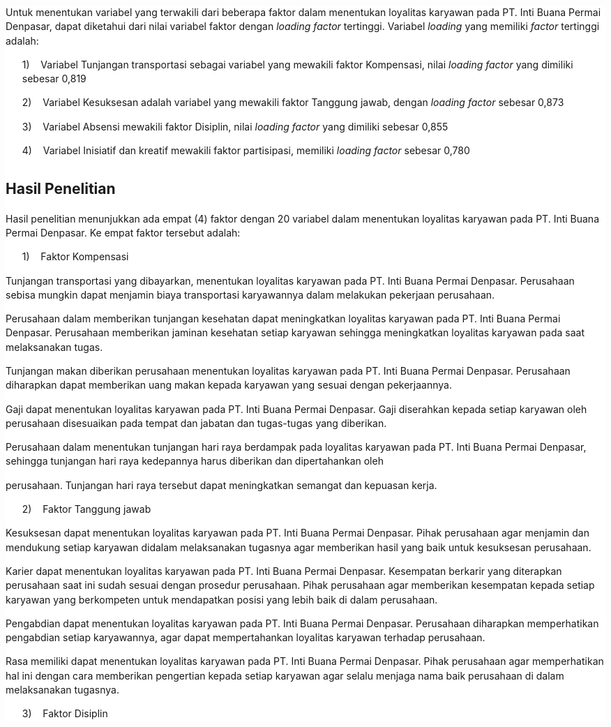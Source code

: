 <p><span class="font1">Untuk menentukan variabel yang terwakili dari beberapa faktor dalam menentukan loyalitas karyawan pada PT. Inti Buana Permai Denpasar, dapat diketahui dari nilai variabel faktor dengan </span><span class="font1" style="font-style:italic;">loading factor</span><span class="font1"> tertinggi. Variabel </span><span class="font1" style="font-style:italic;">loading</span><span class="font1"> yang memiliki </span><span class="font1" style="font-style:italic;">factor</span><span class="font1"> tertinggi adalah:</span></p>
<ul style="list-style:none;"><li>
<p><span class="font1">1) &nbsp;&nbsp;&nbsp;Variabel Tunjangan transportasi sebagai variabel yang mewakili faktor Kompensasi, nilai </span><span class="font1" style="font-style:italic;">loading factor</span><span class="font1"> yang dimiliki sebesar 0,819</span></p></li>
<li>
<p><span class="font1">2) &nbsp;&nbsp;&nbsp;Variabel Kesuksesan adalah variabel yang mewakili faktor Tanggung jawab, dengan </span><span class="font1" style="font-style:italic;">loading factor</span><span class="font1"> sebesar 0,873</span></p></li>
<li>
<p><span class="font1">3) &nbsp;&nbsp;&nbsp;Variabel Absensi mewakili faktor Disiplin, nilai </span><span class="font1" style="font-style:italic;">loading factor</span><span class="font1"> yang dimiliki sebesar 0,855</span></p></li>
<li>
<p><span class="font1">4) &nbsp;&nbsp;&nbsp;Variabel Inisiatif dan kreatif mewakili faktor partisipasi, memiliki </span><span class="font1" style="font-style:italic;">loading factor</span><span class="font1"> sebesar 0,780</span></p></li></ul>
<h2><a name="bookmark32"></a><span class="font1" style="font-weight:bold;"><a name="bookmark33"></a>Hasil Penelitian</span></h2>
<p><span class="font1">Hasil penelitian menunjukkan ada empat (4) faktor dengan 20 variabel dalam menentukan loyalitas karyawan pada PT. Inti Buana Permai Denpasar. Ke empat faktor tersebut adalah:</span></p>
<ul style="list-style:none;"><li>
<p><span class="font1">1) &nbsp;&nbsp;&nbsp;Faktor Kompensasi</span></p></li></ul>
<p><span class="font1">Tunjangan transportasi yang dibayarkan, menentukan loyalitas karyawan pada PT. Inti Buana Permai Denpasar. Perusahaan sebisa mungkin dapat menjamin biaya transportasi karyawannya dalam melakukan pekerjaan perusahaan.</span></p>
<p><span class="font1">Perusahaan dalam memberikan tunjangan kesehatan dapat meningkatkan loyalitas karyawan pada PT. Inti Buana Permai Denpasar. Perusahaan memberikan jaminan kesehatan setiap karyawan sehingga meningkatkan loyalitas karyawan pada saat melaksanakan tugas.</span></p>
<p><span class="font1">Tunjangan makan diberikan perusahaan menentukan loyalitas karyawan pada PT. Inti Buana Permai Denpasar. Perusahaan diharapkan dapat memberikan uang makan kepada karyawan yang sesuai dengan pekerjaannya.</span></p>
<p><span class="font1">Gaji dapat menentukan loyalitas karyawan pada PT. Inti Buana Permai Denpasar. Gaji diserahkan kepada setiap karyawan oleh perusahaan disesuaikan pada tempat dan jabatan dan tugas-tugas yang diberikan.</span></p>
<p><span class="font1">Perusahaan dalam menentukan tunjangan hari raya berdampak pada loyalitas karyawan pada PT. Inti Buana Permai Denpasar, sehingga tunjangan hari raya kedepannya harus diberikan dan dipertahankan oleh</span></p>
<p><span class="font1">perusahaan. Tunjangan hari raya tersebut dapat meningkatkan semangat dan kepuasan kerja.</span></p>
<ul style="list-style:none;"><li>
<p><span class="font1">2) &nbsp;&nbsp;&nbsp;Faktor Tanggung jawab</span></p></li></ul>
<p><span class="font1">Kesuksesan dapat menentukan loyalitas karyawan pada PT. Inti Buana Permai Denpasar. Pihak perusahaan agar menjamin dan mendukung setiap karyawan didalam melaksanakan tugasnya agar memberikan hasil yang baik untuk kesuksesan perusahaan.</span></p>
<p><span class="font1">Karier dapat menentukan loyalitas karyawan pada PT. Inti Buana Permai Denpasar. Kesempatan berkarir yang diterapkan perusahaan saat ini sudah sesuai dengan prosedur perusahaan. Pihak perusahaan agar memberikan kesempatan kepada setiap karyawan yang berkompeten untuk mendapatkan posisi yang lebih baik di dalam perusahaan.</span></p>
<p><span class="font1">Pengabdian dapat menentukan loyalitas karyawan pada PT. Inti Buana Permai Denpasar. Perusahaan diharapkan memperhatikan pengabdian setiap karyawannya, agar dapat mempertahankan loyalitas karyawan terhadap perusahaan.</span></p>
<p><span class="font1">Rasa memiliki dapat menentukan loyalitas karyawan pada PT. Inti Buana Permai Denpasar. Pihak perusahaan agar memperhatikan hal ini dengan cara memberikan pengertian kepada setiap karyawan agar selalu menjaga nama baik perusahaan di dalam melaksanakan tugasnya.</span></p>
<ul style="list-style:none;"><li>
<p><span class="font1">3) &nbsp;&nbsp;&nbsp;Faktor Disiplin</span></p></li></ul>